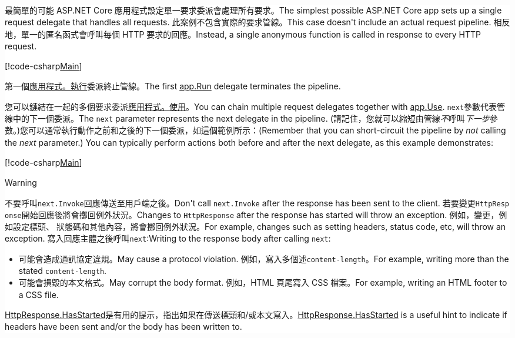 <span data-ttu-id="4fba7-128">最簡單的可能 ASP.NET Core 應用程式設定單一要求委派會處理所有要求。</span><span class="sxs-lookup"><span data-stu-id="4fba7-128">The simplest possible ASP.NET Core app sets up a single request delegate that handles all requests.</span></span> <span data-ttu-id="4fba7-129">此案例不包含實際的要求管線。</span><span class="sxs-lookup"><span data-stu-id="4fba7-129">This case doesn't include an actual request pipeline.</span></span> <span data-ttu-id="4fba7-130">相反地，單一的匿名函式會呼叫每個 HTTP 要求的回應。</span><span class="sxs-lookup"><span data-stu-id="4fba7-130">Instead, a single anonymous function is called in response to every HTTP request.</span></span>

[!code-csharp[Main](middleware/sample/Middleware/Startup.cs)]

<span data-ttu-id="4fba7-131">第一個[應用程式。執行](https://docs.microsoft.com/aspnet/core/api/microsoft.aspnetcore.builder.runextensions)委派終止管線。</span><span class="sxs-lookup"><span data-stu-id="4fba7-131">The first [app.Run](https://docs.microsoft.com/aspnet/core/api/microsoft.aspnetcore.builder.runextensions) delegate terminates the pipeline.</span></span>

<span data-ttu-id="4fba7-132">您可以鏈結在一起的多個要求委派[應用程式。使用](https://docs.microsoft.com/aspnet/core/api/microsoft.aspnetcore.builder.useextensions)。</span><span class="sxs-lookup"><span data-stu-id="4fba7-132">You can chain multiple request delegates together with [app.Use](https://docs.microsoft.com/aspnet/core/api/microsoft.aspnetcore.builder.useextensions).</span></span> <span data-ttu-id="4fba7-133">`next`參數代表管線中的下一個委派。</span><span class="sxs-lookup"><span data-stu-id="4fba7-133">The `next` parameter represents the next delegate in the pipeline.</span></span> <span data-ttu-id="4fba7-134">(請記住，您就可以縮短由管線*不*呼叫*下一步*參數。)您可以通常執行動作之前和之後的下一個委派，如這個範例所示：</span><span class="sxs-lookup"><span data-stu-id="4fba7-134">(Remember that you can short-circuit the pipeline by *not* calling the *next* parameter.) You can typically perform actions both before and after the next delegate, as this example demonstrates:</span></span>

[!code-csharp[Main](middleware/sample/Chain/Startup.cs?name=snippet1)]

>[!WARNING]
> <span data-ttu-id="4fba7-135">不要呼叫`next.Invoke`回應傳送至用戶端之後。</span><span class="sxs-lookup"><span data-stu-id="4fba7-135">Don't call `next.Invoke` after the response has been sent to the client.</span></span> <span data-ttu-id="4fba7-136">若要變更`HttpResponse`開始回應後將會擲回例外狀況。</span><span class="sxs-lookup"><span data-stu-id="4fba7-136">Changes to `HttpResponse` after the response has started will throw an exception.</span></span> <span data-ttu-id="4fba7-137">例如，變更，例如設定標頭、 狀態碼和其他內容，將會擲回例外狀況。</span><span class="sxs-lookup"><span data-stu-id="4fba7-137">For example, changes such as setting headers, status code, etc,  will throw an exception.</span></span> <span data-ttu-id="4fba7-138">寫入回應主體之後呼叫`next`:</span><span class="sxs-lookup"><span data-stu-id="4fba7-138">Writing to the response body after calling `next`:</span></span>
> - <span data-ttu-id="4fba7-139">可能會造成通訊協定違規。</span><span class="sxs-lookup"><span data-stu-id="4fba7-139">May cause a protocol violation.</span></span> <span data-ttu-id="4fba7-140">例如，寫入多個述`content-length`。</span><span class="sxs-lookup"><span data-stu-id="4fba7-140">For example, writing more than the stated `content-length`.</span></span>
> - <span data-ttu-id="4fba7-141">可能會損毀的本文格式。</span><span class="sxs-lookup"><span data-stu-id="4fba7-141">May corrupt the body format.</span></span> <span data-ttu-id="4fba7-142">例如，HTML 頁尾寫入 CSS 檔案。</span><span class="sxs-lookup"><span data-stu-id="4fba7-142">For example, writing an HTML footer to a CSS file.</span></span>
>
> <span data-ttu-id="4fba7-143">[HttpResponse.HasStarted](https://docs.microsoft.com/aspnet/core/api/microsoft.aspnetcore.http.features.httpresponsefeature#Microsoft_AspNetCore_Http_Features_HttpResponseFeature_HasStarted)是有用的提示，指出如果在傳送標頭和/或本文寫入。</span><span class="sxs-lookup"><span data-stu-id="4fba7-143">[HttpResponse.HasStarted](https://docs.microsoft.com/aspnet/core/api/microsoft.aspnetcore.http.features.httpresponsefeature#Microsoft_AspNetCore_Http_Features_HttpResponseFeature_HasStarted) is a useful hint to indicate if headers have been sent and/or the body has been written to.</span></span>
